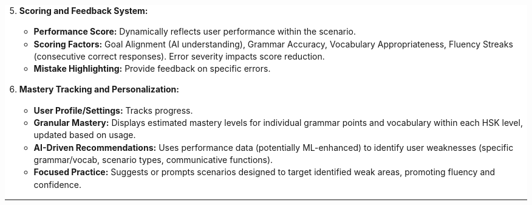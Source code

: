 5.  **Scoring and Feedback System:**
    *   **Performance Score:** Dynamically reflects user performance within the scenario.
    *   **Scoring Factors:** Goal Alignment (AI understanding), Grammar Accuracy, Vocabulary Appropriateness, Fluency Streaks (consecutive correct responses). Error severity impacts score reduction.
    *   **Mistake Highlighting:** Provide feedback on specific errors.

6.  **Mastery Tracking and Personalization:**
    *   **User Profile/Settings:** Tracks progress.
    *   **Granular Mastery:** Displays estimated mastery levels for individual grammar points and vocabulary within each HSK level, updated based on usage.
    *   **AI-Driven Recommendations:** Uses performance data (potentially ML-enhanced) to identify user weaknesses (specific grammar/vocab, scenario types, communicative functions).
    *   **Focused Practice:** Suggests or prompts scenarios designed to target identified weak areas, promoting fluency and confidence.

---